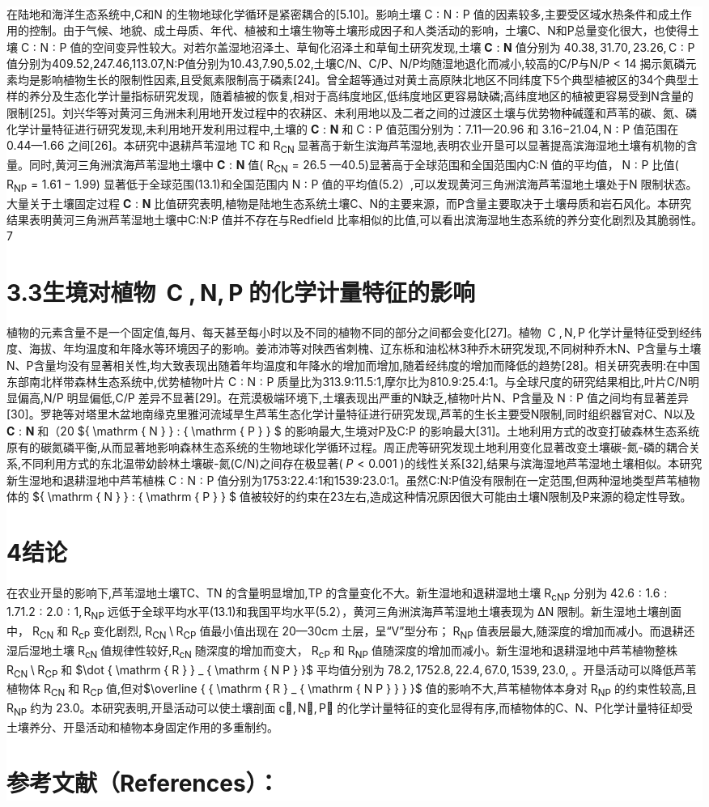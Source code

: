 在陆地和海洋生态系统中,C和N 的生物地球化学循环是紧密耦合的[5.10]。影响土壤 $\mathrm { C } : \mathrm { N } : \mathrm { P }$ 值的因素较多,主要受区域水热条件和成土作用的控制。由于气候、地貌、成土母质、年代、植被和土壤生物等土壤形成因子和人类活动的影响，土壤C、N和P总量变化很大，也使得土壤 $\mathrm { C } : \mathrm { N } : \mathrm { P }$ 值的空间变异性较大。对若尔盖湿地沼泽土、草甸化沼泽土和草甸土研究发现,土壤 $\mathbf { C } : \mathbf { N }$ 值分别为 $4 0 . 3 8 , 3 1 . 7 0 , 2 3 . 2 6 , \mathrm { C } : \mathrm { P }$ 值分别为409.52,247.46,113.07,N:P值分别为10.43,7.90,5.02,土壤C/N、C/P、N/P均随湿地退化而减小,较高的C/P与N/P$< 1 4$ 揭示氮磷元素均是影响植物生长的限制性因素,且受氮素限制高于磷素[24]。曾全超等通过对黄土高原陕北地区不同纬度下5个典型植被区的34个典型土样的养分及生态化学计量指标研究发现，随着植被的恢复,相对于高纬度地区,低纬度地区更容易缺磷;高纬度地区的植被更容易受到N含量的限制[25]。刘兴华等对黄河三角洲未利用地开发过程中的农耕区、未利用地以及二者之间的过渡区土壤与优势物种碱蓬和芦苇的碳、氮、磷化学计量特征进行研究发现,未利用地开发利用过程中,土壤的 $\mathbf { C } : \mathbf { N }$ 和 $\mathrm { C } : \mathrm { P }$ 值范围分别为：7.11—20.96 和 $3 . 1 6 { \mathrm { - } } 2 1 . 0 4 , \mathrm { N } : \mathrm { P }$ 值范围在0.44—1.66 之间[26]。本研究中退耕芦苇湿地 TC 和 $\mathrm { R } _ { \mathrm { C N } }$ 显著高于新生滨海芦苇湿地,表明农业开垦可以显著提高滨海湿地土壤有机物的含量。同时,黄河三角洲滨海芦苇湿地土壤中 $\mathbf { C } : \mathbf { N }$ 值( $\mathrm { R } _ { \mathrm { C N } } = 2 6 . 5$ —40.5)显著高于全球范围和全国范围内C:N 值的平均值， $\mathrm { N } : \mathrm { P }$ 比值( $\mathrm { R } _ { \mathrm { N P } } = 1 . 6 1 { - } 1 . 9 9 )$ 显著低于全球范围(13.1)和全国范围内 $\mathrm { N } : \mathrm { P }$ 值的平均值(5.2）,可以发现黄河三角洲滨海芦苇湿地土壤处于N 限制状态。大量关于土壤固定过程 $\mathbf { C } : \mathbf { N }$ 比值研究表明,植物是陆地生态系统土壤C、N的主要来源，而P含量主要取决于土壤母质和岩石风化。本研究结果表明黄河三角洲芦苇湿地土壤中C:N:P 值并不存在与Redfield 比率相似的比值,可以看出滨海湿地生态系统的养分变化剧烈及其脆弱性。7

# 3.3生境对植物 $\mathrm { ~ C ~ } , \mathrm { { N } , \mathrm { { P } } }$ 的化学计量特征的影响

植物的元素含量不是一个固定值,每月、每天甚至每小时以及不同的植物不同的部分之间都会变化[27]。植物 $\mathrm { ~ C ~ } , \mathrm { { N } , \mathrm { { P } } }$ 化学计量特征受到经纬度、海拔、年均温度和年降水等环境因子的影响。姜沛沛等对陕西省刺槐、辽东栎和油松林3种乔木研究发现,不同树种乔木N、P含量与土壤N、P含量均没有显著相关性,均大致表现出随着年均温度和年降水的增加而增加,随着经纬度的增加而降低的趋势[28]。相关研究表明:在中国东部南北样带森林生态系统中,优势植物叶片 $\mathrm { C : N : P }$ 质量比为313.9:11.5:1,摩尔比为810.9:25.4:1。与全球尺度的研究结果相比,叶片C/N明显偏高,N/P 明显偏低,C/P 差异不显著[29]。在荒漠极端环境下,土壤表现出严重的N缺乏,植物叶片N、P含量及 $\mathrm { N } : \mathrm { P }$ 值之间均有显著差异[30]。罗艳等对塔里木盆地南缘克里雅河流域旱生芦苇生态化学计量特征进行研究发现,芦苇的生长主要受N限制,同时组织器官对C、N以及 $\mathbf { C } : \mathbf { N }$ 和（20 ${ \mathrm { N } } : { \mathrm { P } } $ 的影响最大,生境对P及C:P 的影响最大[31]。土地利用方式的改变打破森林生态系统原有的碳氮磷平衡,从而显著地影响森林生态系统的生物地球化学循环过程。周正虎等研究发现土地利用变化显著改变土壤碳-氮-磷的耦合关系,不同利用方式的东北温带幼龄林土壤碳-氮(C/N)之间存在极显著( $P { < } 0 . 0 0 1$ )的线性关系[32],结果与滨海湿地芦苇湿地土壤相似。本研究新生湿地和退耕湿地中芦苇植株 $\mathrm { C } : \mathrm { N } : \mathrm { P }$ 值分别为1753:22.4:1和1539:23.0:1。虽然C:N:P值没有限制在一定范围,但两种湿地类型芦苇植物体的 ${ \mathrm { N } } : { \mathrm { P } } $ 值被较好的约束在23左右,造成这种情况原因很大可能由土壤N限制及P来源的稳定性导致。

# 4结论

在农业开垦的影响下,芦苇湿地土壤TC、TN 的含量明显增加,TP 的含量变化不大。新生湿地和退耕湿地土壤 $\mathrm { R } _ { \mathrm { c N P } }$ 分别为 $4 2 . 6 { : } 1 . 6 { : } 1 . 7 1 . 2 { : } 2 . 0 { : } 1 , \mathrm { R } _ { \mathrm { N P } }$ 远低于全球平均水平(13.1)和我国平均水平(5.2），黄河三角洲滨海芦苇湿地土壤表现为 $\mathrm { \Delta N }$ 限制。新生湿地土壤剖面中， $\mathrm { R } _ { \mathrm { C N } }$ 和 $\mathrm { R } _ { \mathrm { c P } }$ 变化剧烈, $\mathrm { R } _ { \mathrm { C N } } \setminus \mathrm { R } _ { \mathrm { C P } }$ 值最小值出现在 20—$3 0 \mathrm { c m }$ 土层，呈“V”型分布； $\mathrm { R } _ { \mathrm { N P } }$ 值表层最大,随深度的增加而减小。而退耕还湿后湿地土壤 $\mathrm { R } _ { \mathrm { c N } }$ 值规律性较好,$\mathrm { R } _ { \mathrm { c N } }$ 随深度的增加而变大， $\mathrm { R } _ { \mathrm { c P } }$ 和 $\mathrm { R } _ { \mathrm { N P } }$ 值随深度的增加而减小。新生湿地和退耕湿地中芦苇植物整株 $\mathrm { R } _ { \mathrm { C N } } \setminus \mathrm { R } _ { \mathrm { C P } }$ 和 $\dot { \mathrm { R } } _ { \mathrm { N P } }$ 平均值分别为 $7 8 . 2 , 1 7 5 2 . 8 , 2 2 . 4 , 6 7 . 0 , 1 5 3 9 , 2 3 . 0 ,$ 。开垦活动可以降低芦苇植物体 $\mathrm { R } _ { \mathrm { C N } }$ 和 $\mathrm { R } _ { \mathrm { C P } }$ 值,但对$\overline { { \mathrm { R } _ { \mathrm { N P } } } }$ 值的影响不大,芦苇植物体本身对 $\mathrm { R } _ { \mathrm { N P } }$ 的约束性较高,且 $\mathrm { R } _ { \mathrm { N P } }$ 约为 23.0。本研究表明,开垦活动可以使土壤剖面 $\mathrm { { \vec { c } } , \mathrm { { \vec { N } } , \mathrm { { \vec { P } } } } }$ 的化学计量特征的变化显得有序,而植物体的C、N、P化学计量特征却受土壤养分、开垦活动和植物本身固定作用的多重制约。

# 参考文献（References）：
